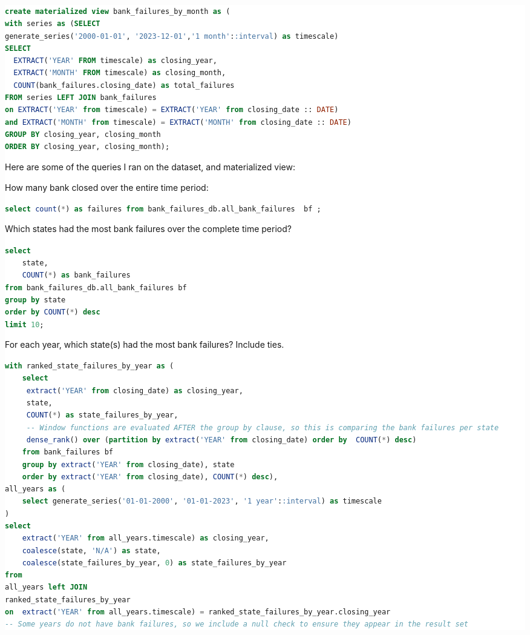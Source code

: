 ```sql
create materialized view bank_failures_by_month as (
with series as (SELECT
generate_series('2000-01-01', '2023-12-01','1 month'::interval) as timescale)
SELECT
  EXTRACT('YEAR' FROM timescale) as closing_year, 
  EXTRACT('MONTH' FROM timescale) as closing_month, 
  COUNT(bank_failures.closing_date) as total_failures  
FROM series LEFT JOIN bank_failures 
on EXTRACT('YEAR' from timescale) = EXTRACT('YEAR' from closing_date :: DATE)
and EXTRACT('MONTH' from timescale) = EXTRACT('MONTH' from closing_date :: DATE)
GROUP BY closing_year, closing_month
ORDER BY closing_year, closing_month);
```
Here are some of the queries I ran on the dataset, and materialized view:

How many bank closed over the entire time period:
```sql total_bank_failures
select count(*) as failures from bank_failures_db.all_bank_failures  bf ;
```
<DataTable data={total_bank_failures}/>

Which states had the most bank failures over the complete time period?

```sql failures_by_state_top_10
select 
    state, 
    COUNT(*) as bank_failures
from bank_failures_db.all_bank_failures bf 
group by state
order by COUNT(*) desc
limit 10;
```

<BarChart data={failures_by_state_top_10}
  x=state
  y=bank_failures
  swapXY=true
/>


For each year, which state(s) had the most bank failures? Include ties.

```sql
with ranked_state_failures_by_year as (
	select 
	 extract('YEAR' from closing_date) as closing_year,
	 state,
	 COUNT(*) as state_failures_by_year,
	 -- Window functions are evaluated AFTER the group by clause, so this is comparing the bank failures per state
	 dense_rank() over (partition by extract('YEAR' from closing_date) order by  COUNT(*) desc) 
	from bank_failures bf 
	group by extract('YEAR' from closing_date), state
	order by extract('YEAR' from closing_date), COUNT(*) desc),
all_years as (
	select generate_series('01-01-2000', '01-01-2023', '1 year'::interval) as timescale
)
select 
    extract('YEAR' from all_years.timescale) as closing_year, 
    coalesce(state, 'N/A') as state, 
    coalesce(state_failures_by_year, 0) as state_failures_by_year
from 
all_years left JOIN
ranked_state_failures_by_year
on  extract('YEAR' from all_years.timescale) = ranked_state_failures_by_year.closing_year 
-- Some years do not have bank failures, so we include a null check to ensure they appear in the result set
```